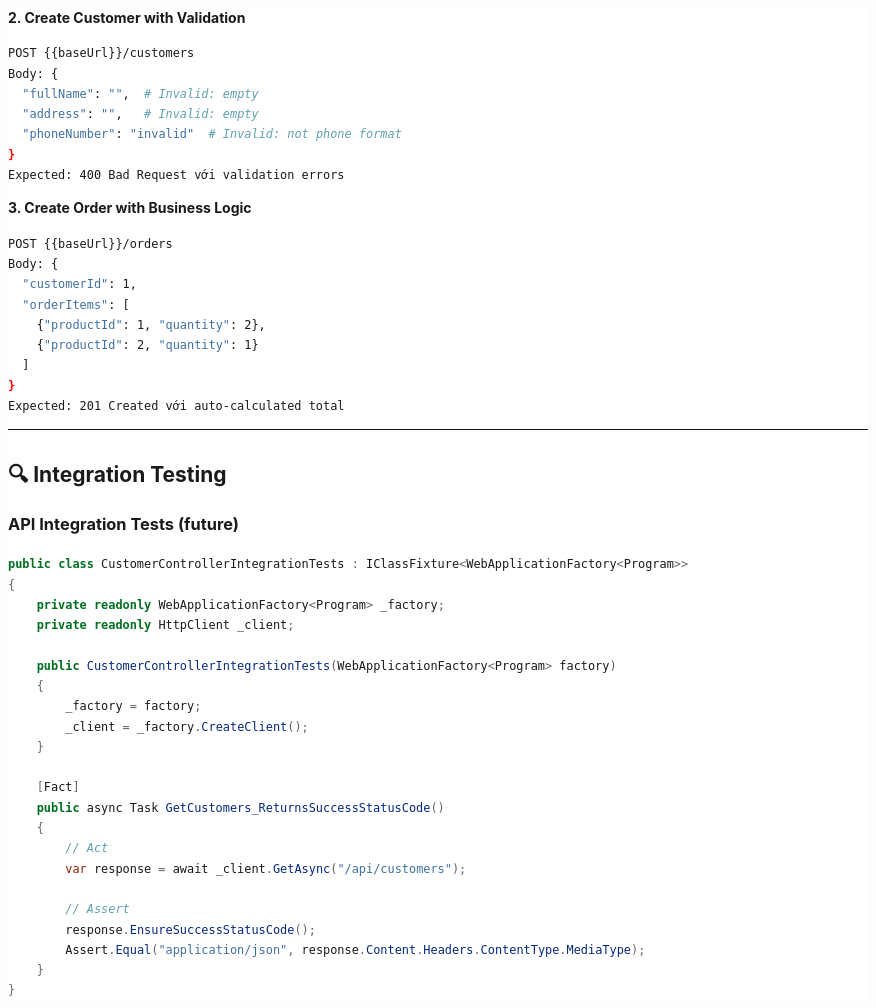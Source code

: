 **2. Create Customer with Validation**
```bash
POST {{baseUrl}}/customers
Body: {
  "fullName": "",  # Invalid: empty
  "address": "",   # Invalid: empty
  "phoneNumber": "invalid"  # Invalid: not phone format
}
Expected: 400 Bad Request với validation errors
```

**3. Create Order with Business Logic**
```bash
POST {{baseUrl}}/orders
Body: {
  "customerId": 1,
  "orderItems": [
    {"productId": 1, "quantity": 2},
    {"productId": 2, "quantity": 1}
  ]
}
Expected: 201 Created với auto-calculated total
```

---

## 🔍 Integration Testing

### API Integration Tests (future)
```csharp
public class CustomerControllerIntegrationTests : IClassFixture<WebApplicationFactory<Program>>
{
    private readonly WebApplicationFactory<Program> _factory;
    private readonly HttpClient _client;

    public CustomerControllerIntegrationTests(WebApplicationFactory<Program> factory)
    {
        _factory = factory;
        _client = _factory.CreateClient();
    }

    [Fact]
    public async Task GetCustomers_ReturnsSuccessStatusCode()
    {
        // Act
        var response = await _client.GetAsync("/api/customers");

        // Assert
        response.EnsureSuccessStatusCode();
        Assert.Equal("application/json", response.Content.Headers.ContentType.MediaType);
    }
}
```
